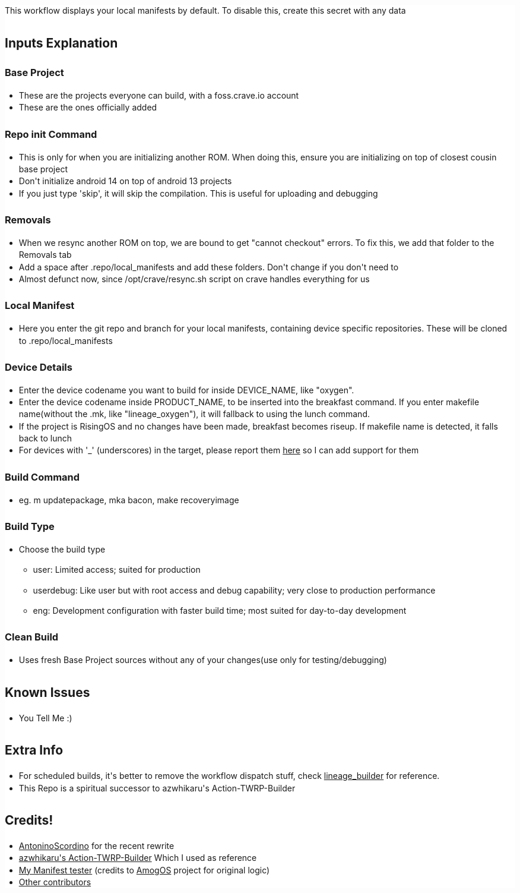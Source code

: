 This workflow displays your local manifests by default. To disable this, create this secret with any data

## Inputs Explanation
### Base Project
- These are the projects everyone can build, with a foss.crave.io account
- These are the ones officially added
### Repo init Command
- This is only for when you are initializing another ROM. When doing this, ensure you are initializing on top of closest cousin base project
- Don't initialize android 14 on top of android 13 projects
- If you just type 'skip', it will skip the compilation. This is useful for uploading and debugging
### Removals
- When we resync another ROM on top, we are bound to get "cannot checkout" errors. To fix this, we add that folder to the Removals tab
- Add a space after .repo/local_manifests and add these folders. Don't change if you don't need to
- Almost defunct now, since /opt/crave/resync.sh script on crave handles everything for us
### Local Manifest
- Here you enter the git repo and branch for your local manifests, containing device specific repositories. These will be cloned to .repo/local_manifests
### Device Details
- Enter the device codename you want to build for inside DEVICE_NAME, like "oxygen".
- Enter the device codename inside PRODUCT_NAME, to be inserted into the breakfast command. If you enter makefile name(without the .mk, like "lineage_oxygen"), it will fallback to using the lunch command.
- If the project is RisingOS and no changes have been made, breakfast becomes riseup. If makefile name is detected, it falls back to lunch 
- For devices with '_' (underscores) in the target, please report them [here](https://github.com/sounddrill31/crave_aosp_builder/discussions/44) so I can add support for them

### Build Command
- eg. m updatepackage, mka bacon, make recoveryimage
### Build Type
- Choose the build type
    - user:  Limited access; suited for production

    - userdebug:  Like user but with root access and debug capability; very close to production performance

    - eng:  Development configuration with faster build time; most suited for day-to-day development
### Clean Build
- Uses fresh Base Project sources without any of your changes(use only for testing/debugging)

## Known Issues
- You Tell Me :)
## Extra Info
- For scheduled builds, it's better to remove the workflow dispatch stuff, check [lineage_builder](https://github.com/a57y17lte-dev/lineage_builder) for reference.
- This Repo is a spiritual successor to azwhikaru's Action-TWRP-Builder
## Credits!
- [AntoninoScordino](https://github.com/AntoninoScordino) for the recent rewrite
- [azwhikaru's Action-TWRP-Builder](https://github.com/azwhikaru/Action-TWRP-Builder) Which I used as reference
- [My Manifest tester](https://github.com/sounddrill31/Manifest_Tester) (credits to [AmogOS](https://github.com/AmogOS-Rom) project for original logic)
- [Other contributors](https://github.com/sounddrill31/crave_aosp_builder/graphs/contributors)
